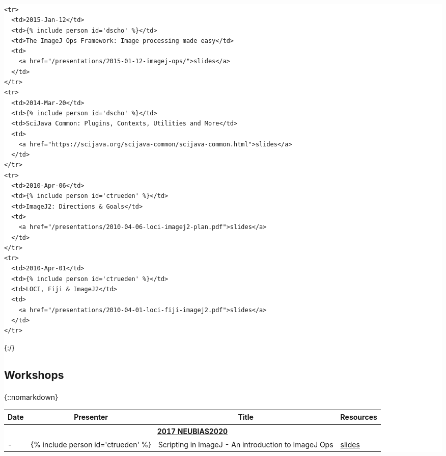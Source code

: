     <tr>
      <td>2015-Jan-12</td>
      <td>{% include person id='dscho' %}</td>
      <td>The ImageJ Ops Framework: Image processing made easy</td>
      <td>
        <a href="/presentations/2015-01-12-imagej-ops/">slides</a>
      </td>
    </tr>
    <tr>
      <td>2014-Mar-20</td>
      <td>{% include person id='dscho' %}</td>
      <td>SciJava Common: Plugins, Contexts, Utilities and More</td>
      <td>
        <a href="https://scijava.org/scijava-common/scijava-common.html">slides</a>
      </td>
    </tr>
    <tr>
      <td>2010-Apr-06</td>
      <td>{% include person id='ctrueden' %}</td>
      <td>ImageJ2: Directions & Goals</td>
      <td>
        <a href="/presentations/2010-04-06-loci-imagej2-plan.pdf">slides</a>
      </td>
    </tr>
    <tr>
      <td>2010-Apr-01</td>
      <td>{% include person id='ctrueden' %}</td>
      <td>LOCI, Fiji & ImageJ2</td>
      <td>
        <a href="/presentations/2010-04-01-loci-fiji-imagej2.pdf">slides</a>
      </td>
    </tr>
  </tbody>
</table>
{:/}

## Workshops

{::nomarkdown}
<table class="program">
  <thead>
    <tr class="header">
      <th>Date</th>
      <th>Presenter</th>
      <th>Title</th>
      <th>Resources</th>
    </tr>
  </thead>
  <tbody>
    <tr>
      <th colspan=4 class="section-major"><a href="http://eubias.org/NEUBIAS/neubias2020-conference/symposium2017-lisbon/">2017 NEUBIAS2020</a></th>
    </tr>
    <tr>
      <td>-</td>
      <td>{% include person id='ctrueden' %}</td>
      <td>Scripting in ImageJ - An introduction to ImageJ Ops</td>
      <td>
        <a href="/presentations/2017-02-12-imagej-ops-neubias/">slides</a>
      </td>
    </tr>
    <tr>